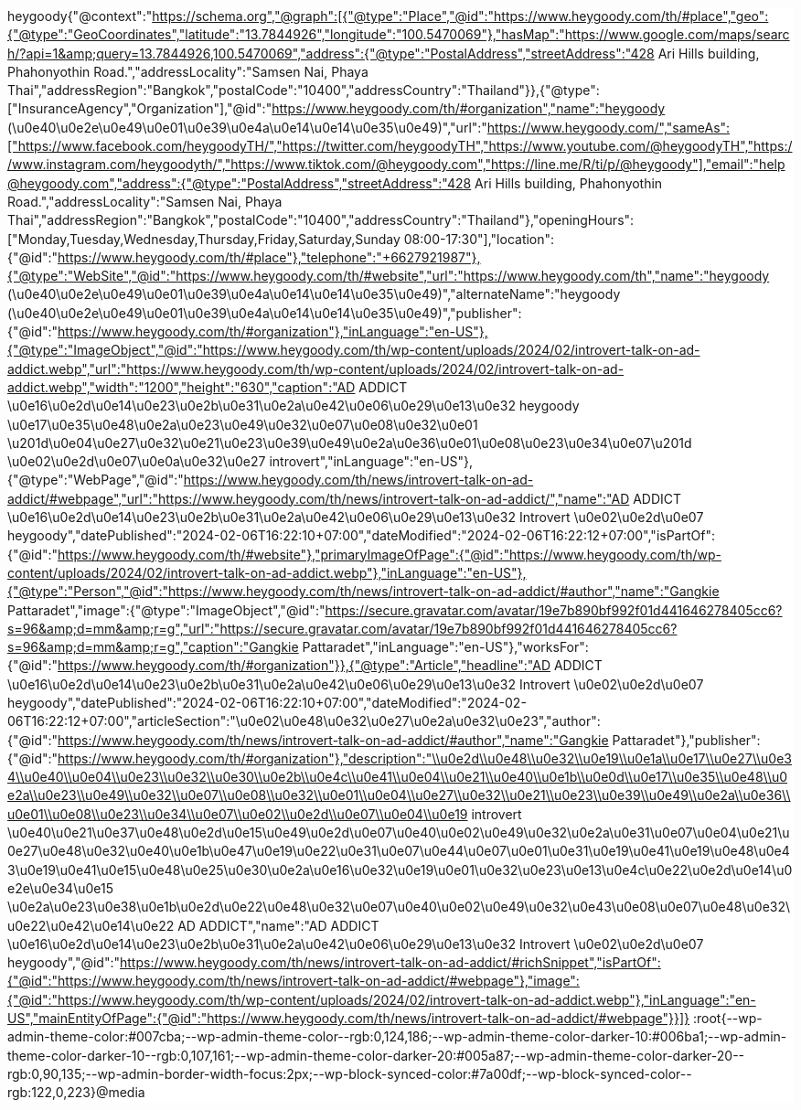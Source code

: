 heygoody{"@context":"https://schema.org","@graph":[{"@type":"Place","@id":"https://www.heygoody.com/th/#place","geo":{"@type":"GeoCoordinates","latitude":"13.7844926","longitude":"100.5470069"},"hasMap":"https://www.google.com/maps/search/?api=1&amp;query=13.7844926,100.5470069","address":{"@type":"PostalAddress","streetAddress":"428 Ari Hills building, Phahonyothin Road.","addressLocality":"Samsen Nai, Phaya Thai","addressRegion":"Bangkok","postalCode":"10400","addressCountry":"Thailand"}},{"@type":["InsuranceAgency","Organization"],"@id":"https://www.heygoody.com/th/#organization","name":"heygoody (\\u0e40\\u0e2e\\u0e49\\u0e01\\u0e39\\u0e4a\\u0e14\\u0e14\\u0e35\\u0e49)","url":"https://www.heygoody.com/","sameAs":["https://www.facebook.com/heygoodyTH/","https://twitter.com/heygoodyTH","https://www.youtube.com/@heygoodyTH","https://www.instagram.com/heygoodyth/","https://www.tiktok.com/@heygoody.com","https://line.me/R/ti/p/@heygoody"],"email":"help@heygoody.com","address":{"@type":"PostalAddress","streetAddress":"428 Ari Hills building, Phahonyothin Road.","addressLocality":"Samsen Nai, Phaya Thai","addressRegion":"Bangkok","postalCode":"10400","addressCountry":"Thailand"},"openingHours":["Monday,Tuesday,Wednesday,Thursday,Friday,Saturday,Sunday 08:00-17:30"],"location":{"@id":"https://www.heygoody.com/th/#place"},"telephone":"+6627921987"},{"@type":"WebSite","@id":"https://www.heygoody.com/th/#website","url":"https://www.heygoody.com/th","name":"heygoody (\\u0e40\\u0e2e\\u0e49\\u0e01\\u0e39\\u0e4a\\u0e14\\u0e14\\u0e35\\u0e49)","alternateName":"heygoody (\\u0e40\\u0e2e\\u0e49\\u0e01\\u0e39\\u0e4a\\u0e14\\u0e14\\u0e35\\u0e49)","publisher":{"@id":"https://www.heygoody.com/th/#organization"},"inLanguage":"en-US"},{"@type":"ImageObject","@id":"https://www.heygoody.com/th/wp-content/uploads/2024/02/introvert-talk-on-ad-addict.webp","url":"https://www.heygoody.com/th/wp-content/uploads/2024/02/introvert-talk-on-ad-addict.webp","width":"1200","height":"630","caption":"AD ADDICT \\u0e16\\u0e2d\\u0e14\\u0e23\\u0e2b\\u0e31\\u0e2a\\u0e42\\u0e06\\u0e29\\u0e13\\u0e32 heygoody \\u0e17\\u0e35\\u0e48\\u0e2a\\u0e23\\u0e49\\u0e32\\u0e07\\u0e08\\u0e32\\u0e01 \\u201d\\u0e04\\u0e27\\u0e32\\u0e21\\u0e23\\u0e39\\u0e49\\u0e2a\\u0e36\\u0e01\\u0e08\\u0e23\\u0e34\\u0e07\\u201d \\u0e02\\u0e2d\\u0e07\\u0e0a\\u0e32\\u0e27 introvert","inLanguage":"en-US"},{"@type":"WebPage","@id":"https://www.heygoody.com/th/news/introvert-talk-on-ad-addict/#webpage","url":"https://www.heygoody.com/th/news/introvert-talk-on-ad-addict/","name":"AD ADDICT \\u0e16\\u0e2d\\u0e14\\u0e23\\u0e2b\\u0e31\\u0e2a\\u0e42\\u0e06\\u0e29\\u0e13\\u0e32 Introvert \\u0e02\\u0e2d\\u0e07 heygoody","datePublished":"2024-02-06T16:22:10+07:00","dateModified":"2024-02-06T16:22:12+07:00","isPartOf":{"@id":"https://www.heygoody.com/th/#website"},"primaryImageOfPage":{"@id":"https://www.heygoody.com/th/wp-content/uploads/2024/02/introvert-talk-on-ad-addict.webp"},"inLanguage":"en-US"},{"@type":"Person","@id":"https://www.heygoody.com/th/news/introvert-talk-on-ad-addict/#author","name":"Gangkie Pattaradet","image":{"@type":"ImageObject","@id":"https://secure.gravatar.com/avatar/19e7b890bf992f01d441646278405cc6?s=96&amp;d=mm&amp;r=g","url":"https://secure.gravatar.com/avatar/19e7b890bf992f01d441646278405cc6?s=96&amp;d=mm&amp;r=g","caption":"Gangkie Pattaradet","inLanguage":"en-US"},"worksFor":{"@id":"https://www.heygoody.com/th/#organization"}},{"@type":"Article","headline":"AD ADDICT \\u0e16\\u0e2d\\u0e14\\u0e23\\u0e2b\\u0e31\\u0e2a\\u0e42\\u0e06\\u0e29\\u0e13\\u0e32 Introvert \\u0e02\\u0e2d\\u0e07 heygoody","datePublished":"2024-02-06T16:22:10+07:00","dateModified":"2024-02-06T16:22:12+07:00","articleSection":"\\u0e02\\u0e48\\u0e32\\u0e27\\u0e2a\\u0e32\\u0e23","author":{"@id":"https://www.heygoody.com/th/news/introvert-talk-on-ad-addict/#author","name":"Gangkie Pattaradet"},"publisher":{"@id":"https://www.heygoody.com/th/#organization"},"description":"\\u0e2d\\u0e48\\u0e32\\u0e19\\u0e1a\\u0e17\\u0e27\\u0e34\\u0e40\\u0e04\\u0e23\\u0e32\\u0e30\\u0e2b\\u0e4c\\u0e41\\u0e04\\u0e21\\u0e40\\u0e1b\\u0e0d\\u0e17\\u0e35\\u0e48\\u0e2a\\u0e23\\u0e49\\u0e32\\u0e07\\u0e08\\u0e32\\u0e01\\u0e04\\u0e27\\u0e32\\u0e21\\u0e23\\u0e39\\u0e49\\u0e2a\\u0e36\\u0e01\\u0e08\\u0e23\\u0e34\\u0e07\\u0e02\\u0e2d\\u0e07\\u0e04\\u0e19 introvert \\u0e40\\u0e21\\u0e37\\u0e48\\u0e2d\\u0e15\\u0e49\\u0e2d\\u0e07\\u0e40\\u0e02\\u0e49\\u0e32\\u0e2a\\u0e31\\u0e07\\u0e04\\u0e21\\u0e27\\u0e48\\u0e32\\u0e40\\u0e1b\\u0e47\\u0e19\\u0e22\\u0e31\\u0e07\\u0e44\\u0e07\\u0e01\\u0e31\\u0e19\\u0e41\\u0e19\\u0e48\\u0e43\\u0e19\\u0e41\\u0e15\\u0e48\\u0e25\\u0e30\\u0e2a\\u0e16\\u0e32\\u0e19\\u0e01\\u0e32\\u0e23\\u0e13\\u0e4c\\u0e22\\u0e2d\\u0e14\\u0e2e\\u0e34\\u0e15 \\u0e2a\\u0e23\\u0e38\\u0e1b\\u0e2d\\u0e22\\u0e48\\u0e32\\u0e07\\u0e40\\u0e02\\u0e49\\u0e32\\u0e43\\u0e08\\u0e07\\u0e48\\u0e32\\u0e22\\u0e42\\u0e14\\u0e22 AD ADDICT","name":"AD ADDICT \\u0e16\\u0e2d\\u0e14\\u0e23\\u0e2b\\u0e31\\u0e2a\\u0e42\\u0e06\\u0e29\\u0e13\\u0e32 Introvert \\u0e02\\u0e2d\\u0e07 heygoody","@id":"https://www.heygoody.com/th/news/introvert-talk-on-ad-addict/#richSnippet","isPartOf":{"@id":"https://www.heygoody.com/th/news/introvert-talk-on-ad-addict/#webpage"},"image":{"@id":"https://www.heygoody.com/th/wp-content/uploads/2024/02/introvert-talk-on-ad-addict.webp"},"inLanguage":"en-US","mainEntityOfPage":{"@id":"https://www.heygoody.com/th/news/introvert-talk-on-ad-addict/#webpage"}}]} :root{--wp-admin-theme-color:#007cba;--wp-admin-theme-color--rgb:0,124,186;--wp-admin-theme-color-darker-10:#006ba1;--wp-admin-theme-color-darker-10--rgb:0,107,161;--wp-admin-theme-color-darker-20:#005a87;--wp-admin-theme-color-darker-20--rgb:0,90,135;--wp-admin-border-width-focus:2px;--wp-block-synced-color:#7a00df;--wp-block-synced-color--rgb:122,0,223}@media